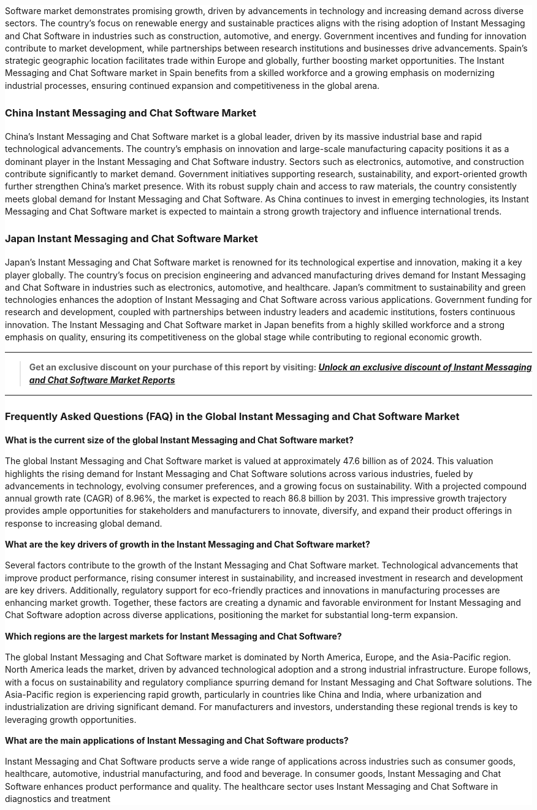 Software market demonstrates promising growth, driven by advancements in technology and increasing demand across diverse sectors. The country&rsquo;s focus on renewable energy and sustainable practices aligns with the rising adoption of Instant Messaging and Chat Software in industries such as construction, automotive, and energy. Government incentives and funding for innovation contribute to market development, while partnerships between research institutions and businesses drive advancements. Spain&rsquo;s strategic geographic location facilitates trade within Europe and globally, further boosting market opportunities. The Instant Messaging and Chat Software market in Spain benefits from a skilled workforce and a growing emphasis on modernizing industrial processes, ensuring continued expansion and competitiveness in the global arena.</p><h3>China Instant Messaging and Chat Software Market</h3><p>China&rsquo;s Instant Messaging and Chat Software market is a global leader, driven by its massive industrial base and rapid technological advancements. The country&rsquo;s emphasis on innovation and large-scale manufacturing capacity positions it as a dominant player in the Instant Messaging and Chat Software industry. Sectors such as electronics, automotive, and construction contribute significantly to market demand. Government initiatives supporting research, sustainability, and export-oriented growth further strengthen China&rsquo;s market presence. With its robust supply chain and access to raw materials, the country consistently meets global demand for Instant Messaging and Chat Software. As China continues to invest in emerging technologies, its Instant Messaging and Chat Software market is expected to maintain a strong growth trajectory and influence international trends.</p><h3>Japan Instant Messaging and Chat Software Market</h3><p>Japan&rsquo;s Instant Messaging and Chat Software market is renowned for its technological expertise and innovation, making it a key player globally. The country&rsquo;s focus on precision engineering and advanced manufacturing drives demand for Instant Messaging and Chat Software in industries such as electronics, automotive, and healthcare. Japan&rsquo;s commitment to sustainability and green technologies enhances the adoption of Instant Messaging and Chat Software across various applications. Government funding for research and development, coupled with partnerships between industry leaders and academic institutions, fosters continuous innovation. The Instant Messaging and Chat Software market in Japan benefits from a highly skilled workforce and a strong emphasis on quality, ensuring its competitiveness on the global stage while contributing to regional economic growth.</p><hr /><blockquote><p><strong>Get an exclusive discount on your purchase of this report by visiting: <em><a href="://marketresearchpulse.com/ask-for-discount/84565?utm_source=Github&amp;utm_medium=0112">Unlock an exclusive discount of Instant Messaging and Chat Software Market Reports</a></em>&nbsp;</strong></p></blockquote><hr /><h3>Frequently Asked Questions (FAQ) in the Global Instant Messaging and Chat Software Market</h3><p><strong>What is the current size of the global Instant Messaging and Chat Software market?</strong></p><p>The global Instant Messaging and Chat Software market is valued at approximately 47.6 billion as of 2024. This valuation highlights the rising demand for Instant Messaging and Chat Software solutions across various industries, fueled by advancements in technology, evolving consumer preferences, and a growing focus on sustainability. With a projected compound annual growth rate (CAGR) of 8.96%, the market is expected to reach 86.8 billion by 2031. This impressive growth trajectory provides ample opportunities for stakeholders and manufacturers to innovate, diversify, and expand their product offerings in response to increasing global demand.</p><p><strong>What are the key drivers of growth in the Instant Messaging and Chat Software market?</strong></p><p>Several factors contribute to the growth of the Instant Messaging and Chat Software market. Technological advancements that improve product performance, rising consumer interest in sustainability, and increased investment in research and development are key drivers. Additionally, regulatory support for eco-friendly practices and innovations in manufacturing processes are enhancing market growth. Together, these factors are creating a dynamic and favorable environment for Instant Messaging and Chat Software adoption across diverse applications, positioning the market for substantial long-term expansion.</p><p><strong>Which regions are the largest markets for Instant Messaging and Chat Software?</strong></p><p>The global Instant Messaging and Chat Software market is dominated by North America, Europe, and the Asia-Pacific region. North America leads the market, driven by advanced technological adoption and a strong industrial infrastructure. Europe follows, with a focus on sustainability and regulatory compliance spurring demand for Instant Messaging and Chat Software solutions. The Asia-Pacific region is experiencing rapid growth, particularly in countries like China and India, where urbanization and industrialization are driving significant demand. For manufacturers and investors, understanding these regional trends is key to leveraging growth opportunities.</p><p><strong>What are the main applications of Instant Messaging and Chat Software products?</strong></p><p>Instant Messaging and Chat Software products serve a wide range of applications across industries such as consumer goods, healthcare, automotive, industrial manufacturing, and food and beverage. In consumer goods, Instant Messaging and Chat Software enhances product performance and quality. The healthcare sector uses Instant Messaging and Chat Software in diagnostics and treatment